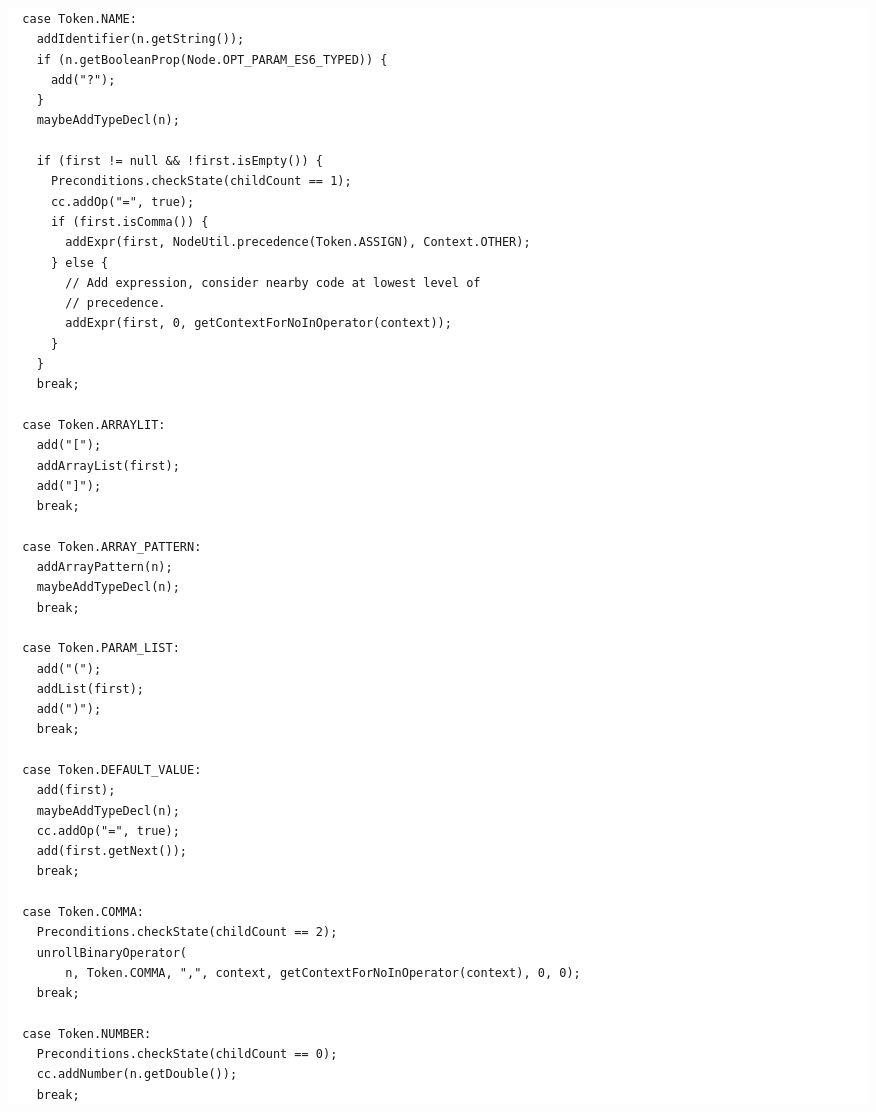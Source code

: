       case Token.NAME:
        addIdentifier(n.getString());
        if (n.getBooleanProp(Node.OPT_PARAM_ES6_TYPED)) {
          add("?");
        }
        maybeAddTypeDecl(n);

        if (first != null && !first.isEmpty()) {
          Preconditions.checkState(childCount == 1);
          cc.addOp("=", true);
          if (first.isComma()) {
            addExpr(first, NodeUtil.precedence(Token.ASSIGN), Context.OTHER);
          } else {
            // Add expression, consider nearby code at lowest level of
            // precedence.
            addExpr(first, 0, getContextForNoInOperator(context));
          }
        }
        break;

      case Token.ARRAYLIT:
        add("[");
        addArrayList(first);
        add("]");
        break;

      case Token.ARRAY_PATTERN:
        addArrayPattern(n);
        maybeAddTypeDecl(n);
        break;

      case Token.PARAM_LIST:
        add("(");
        addList(first);
        add(")");
        break;

      case Token.DEFAULT_VALUE:
        add(first);
        maybeAddTypeDecl(n);
        cc.addOp("=", true);
        add(first.getNext());
        break;

      case Token.COMMA:
        Preconditions.checkState(childCount == 2);
        unrollBinaryOperator(
            n, Token.COMMA, ",", context, getContextForNoInOperator(context), 0, 0);
        break;

      case Token.NUMBER:
        Preconditions.checkState(childCount == 0);
        cc.addNumber(n.getDouble());
        break;
